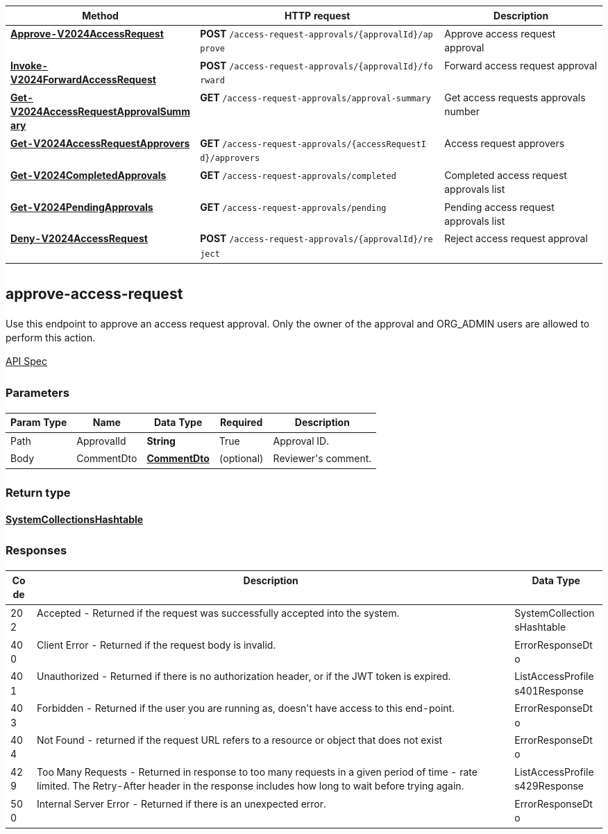Method | HTTP request | Description
------------- | ------------- | -------------
[**Approve-V2024AccessRequest**](#approve-access-request) | **POST** `/access-request-approvals/{approvalId}/approve` | Approve access request approval
[**Invoke-V2024ForwardAccessRequest**](#forward-access-request) | **POST** `/access-request-approvals/{approvalId}/forward` | Forward access request approval
[**Get-V2024AccessRequestApprovalSummary**](#get-access-request-approval-summary) | **GET** `/access-request-approvals/approval-summary` | Get access requests approvals number
[**Get-V2024AccessRequestApprovers**](#list-access-request-approvers) | **GET** `/access-request-approvals/{accessRequestId}/approvers` | Access request approvers
[**Get-V2024CompletedApprovals**](#list-completed-approvals) | **GET** `/access-request-approvals/completed` | Completed access request approvals list
[**Get-V2024PendingApprovals**](#list-pending-approvals) | **GET** `/access-request-approvals/pending` | Pending access request approvals list
[**Deny-V2024AccessRequest**](#reject-access-request) | **POST** `/access-request-approvals/{approvalId}/reject` | Reject access request approval


## approve-access-request
Use this endpoint to approve an access request approval. Only the owner of the approval and ORG_ADMIN users are allowed to perform this action.

[API Spec](https://developer.sailpoint.com/docs/api/v2024/approve-access-request)

### Parameters 
Param Type | Name | Data Type | Required  | Description
------------- | ------------- | ------------- | ------------- | ------------- 
Path   | ApprovalId | **String** | True  | Approval ID.
 Body  | CommentDto | [**CommentDto**](../models/comment-dto) |   (optional) | Reviewer's comment.

### Return type
[**SystemCollectionsHashtable**](https://learn.microsoft.com/en-us/dotnet/api/system.collections.hashtable?view=net-9.0)

### Responses
Code | Description  | Data Type
------------- | ------------- | -------------
202 | Accepted - Returned if the request was successfully accepted into the system. | SystemCollectionsHashtable
400 | Client Error - Returned if the request body is invalid. | ErrorResponseDto
401 | Unauthorized - Returned if there is no authorization header, or if the JWT token is expired. | ListAccessProfiles401Response
403 | Forbidden - Returned if the user you are running as, doesn&#39;t have access to this end-point. | ErrorResponseDto
404 | Not Found - returned if the request URL refers to a resource or object that does not exist | ErrorResponseDto
429 | Too Many Requests - Returned in response to too many requests in a given period of time - rate limited. The Retry-After header in the response includes how long to wait before trying again. | ListAccessProfiles429Response
500 | Internal Server Error - Returned if there is an unexpected error. | ErrorResponseDto
